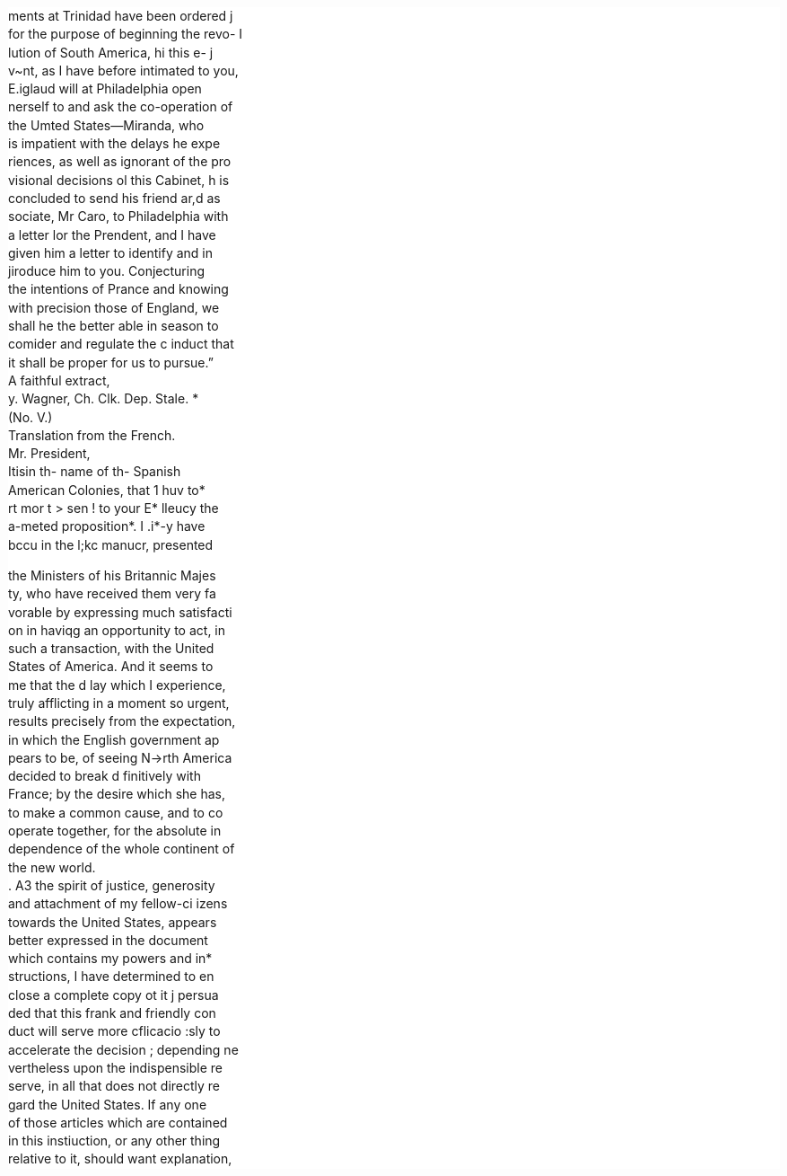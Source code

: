 ments at Trinidad have been ordered j  
for the purpose of beginning the revo- I  
lution of South America, hi this e- j  
v~nt, as I have before intimated to you,  
E.iglaud will at Philadelphia open  
nerself to and ask the co-operation of  
the Umted States—Miranda, who  
is impatient with the delays he expe­  
riences, as well as ignorant of the pro­  
visional decisions ol this Cabinet, h is  
concluded to send his friend ar,d as­  
sociate, Mr Caro, to Philadelphia with  
a letter lor the Prendent, and I have  
given him a letter to identify and in­  
jiroduce him to you. Conjecturing  
the intentions of Prance and knowing  
with precision those of England, we  
shall he the better able in season to  
comider and regulate the c induct that  
it shall be proper for us to pursue.”  
A faithful extract,  
y. Wagner, Ch. Clk. Dep. Stale. *  
(No. V.)  
Translation from the French.  
Mr. President,  
Itisin th- name of th- Spanish  
American Colonies, that 1 huv to*  
rt mor t &gt; sen ! to your E* lleucy the  
a-meted proposition*. I .i*-y have  
bccu in the l;kc manucr, presented  
  
the Ministers of his Britannic Majes  
ty, who have received them very fa­  
vorable by expressing much satisfacti­  
on in haviqg an opportunity to act, in  
such a transaction, with the United  
States of America. And it seems to  
me that the d lay which I experience,  
truly afflicting in a moment so urgent,  
results precisely from the expectation,  
in which the English government ap­  
pears to be, of seeing N-&gt;rth America  
decided to break d finitively with  
France; by the desire which she has,  
to make a common cause, and to co­  
operate together, for the absolute in  
dependence of the whole continent of  
the new world.  
. A3 the spirit of justice, generosity  
and attachment of my fellow-ci izens  
towards the United States, appears  
better expressed in the document  
which contains my powers and in*  
structions, I have determined to en­  
close a complete copy ot it j persua­  
ded that this frank and friendly con­  
duct will serve more cflicacio :sly to­  
accelerate the decision ; depending ne­  
vertheless upon the indispensible re­  
serve, in all that does not directly re­  
gard the United States. If any one  
of those articles which are contained  
in this instiuction, or any other thing  
relative to it, should want explanation,  